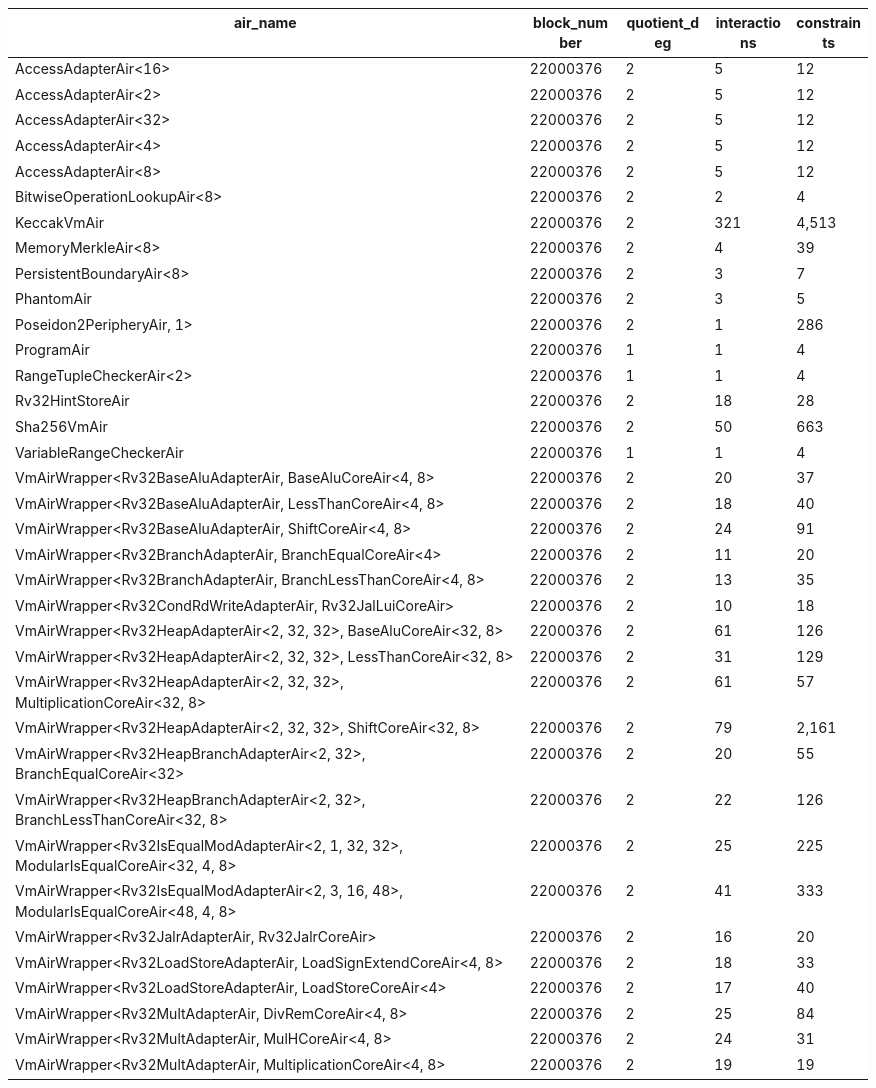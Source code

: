 | air_name | block_number | quotient_deg | interactions | constraints |
| --- | --- | --- | --- | --- |
| AccessAdapterAir<16> | 22000376 | 2 | 5 | 12 | 
| AccessAdapterAir<2> | 22000376 | 2 | 5 | 12 | 
| AccessAdapterAir<32> | 22000376 | 2 | 5 | 12 | 
| AccessAdapterAir<4> | 22000376 | 2 | 5 | 12 | 
| AccessAdapterAir<8> | 22000376 | 2 | 5 | 12 | 
| BitwiseOperationLookupAir<8> | 22000376 | 2 | 2 | 4 | 
| KeccakVmAir | 22000376 | 2 | 321 | 4,513 | 
| MemoryMerkleAir<8> | 22000376 | 2 | 4 | 39 | 
| PersistentBoundaryAir<8> | 22000376 | 2 | 3 | 7 | 
| PhantomAir | 22000376 | 2 | 3 | 5 | 
| Poseidon2PeripheryAir<BabyBearParameters>, 1> | 22000376 | 2 | 1 | 286 | 
| ProgramAir | 22000376 | 1 | 1 | 4 | 
| RangeTupleCheckerAir<2> | 22000376 | 1 | 1 | 4 | 
| Rv32HintStoreAir | 22000376 | 2 | 18 | 28 | 
| Sha256VmAir | 22000376 | 2 | 50 | 663 | 
| VariableRangeCheckerAir | 22000376 | 1 | 1 | 4 | 
| VmAirWrapper<Rv32BaseAluAdapterAir, BaseAluCoreAir<4, 8> | 22000376 | 2 | 20 | 37 | 
| VmAirWrapper<Rv32BaseAluAdapterAir, LessThanCoreAir<4, 8> | 22000376 | 2 | 18 | 40 | 
| VmAirWrapper<Rv32BaseAluAdapterAir, ShiftCoreAir<4, 8> | 22000376 | 2 | 24 | 91 | 
| VmAirWrapper<Rv32BranchAdapterAir, BranchEqualCoreAir<4> | 22000376 | 2 | 11 | 20 | 
| VmAirWrapper<Rv32BranchAdapterAir, BranchLessThanCoreAir<4, 8> | 22000376 | 2 | 13 | 35 | 
| VmAirWrapper<Rv32CondRdWriteAdapterAir, Rv32JalLuiCoreAir> | 22000376 | 2 | 10 | 18 | 
| VmAirWrapper<Rv32HeapAdapterAir<2, 32, 32>, BaseAluCoreAir<32, 8> | 22000376 | 2 | 61 | 126 | 
| VmAirWrapper<Rv32HeapAdapterAir<2, 32, 32>, LessThanCoreAir<32, 8> | 22000376 | 2 | 31 | 129 | 
| VmAirWrapper<Rv32HeapAdapterAir<2, 32, 32>, MultiplicationCoreAir<32, 8> | 22000376 | 2 | 61 | 57 | 
| VmAirWrapper<Rv32HeapAdapterAir<2, 32, 32>, ShiftCoreAir<32, 8> | 22000376 | 2 | 79 | 2,161 | 
| VmAirWrapper<Rv32HeapBranchAdapterAir<2, 32>, BranchEqualCoreAir<32> | 22000376 | 2 | 20 | 55 | 
| VmAirWrapper<Rv32HeapBranchAdapterAir<2, 32>, BranchLessThanCoreAir<32, 8> | 22000376 | 2 | 22 | 126 | 
| VmAirWrapper<Rv32IsEqualModAdapterAir<2, 1, 32, 32>, ModularIsEqualCoreAir<32, 4, 8> | 22000376 | 2 | 25 | 225 | 
| VmAirWrapper<Rv32IsEqualModAdapterAir<2, 3, 16, 48>, ModularIsEqualCoreAir<48, 4, 8> | 22000376 | 2 | 41 | 333 | 
| VmAirWrapper<Rv32JalrAdapterAir, Rv32JalrCoreAir> | 22000376 | 2 | 16 | 20 | 
| VmAirWrapper<Rv32LoadStoreAdapterAir, LoadSignExtendCoreAir<4, 8> | 22000376 | 2 | 18 | 33 | 
| VmAirWrapper<Rv32LoadStoreAdapterAir, LoadStoreCoreAir<4> | 22000376 | 2 | 17 | 40 | 
| VmAirWrapper<Rv32MultAdapterAir, DivRemCoreAir<4, 8> | 22000376 | 2 | 25 | 84 | 
| VmAirWrapper<Rv32MultAdapterAir, MulHCoreAir<4, 8> | 22000376 | 2 | 24 | 31 | 
| VmAirWrapper<Rv32MultAdapterAir, MultiplicationCoreAir<4, 8> | 22000376 | 2 | 19 | 19 | 
